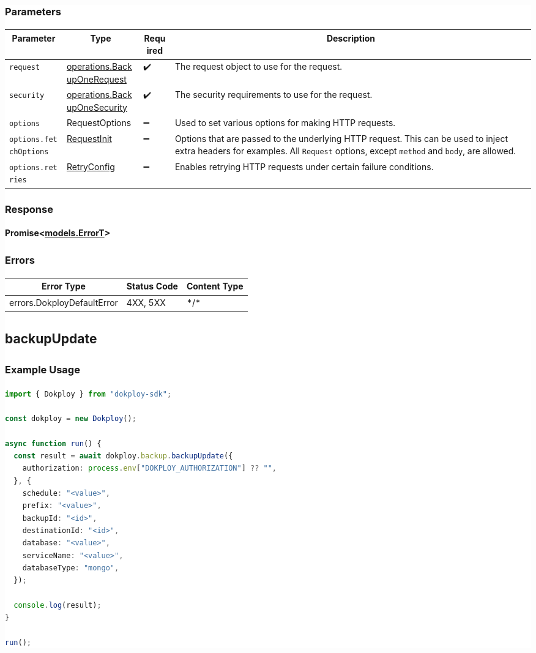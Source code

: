 ### Parameters

| Parameter                                                                                                                                                                      | Type                                                                                                                                                                           | Required                                                                                                                                                                       | Description                                                                                                                                                                    |
| ------------------------------------------------------------------------------------------------------------------------------------------------------------------------------ | ------------------------------------------------------------------------------------------------------------------------------------------------------------------------------ | ------------------------------------------------------------------------------------------------------------------------------------------------------------------------------ | ------------------------------------------------------------------------------------------------------------------------------------------------------------------------------ |
| `request`                                                                                                                                                                      | [operations.BackupOneRequest](../../models/operations/backuponerequest.md)                                                                                                     | :heavy_check_mark:                                                                                                                                                             | The request object to use for the request.                                                                                                                                     |
| `security`                                                                                                                                                                     | [operations.BackupOneSecurity](../../models/operations/backuponesecurity.md)                                                                                                   | :heavy_check_mark:                                                                                                                                                             | The security requirements to use for the request.                                                                                                                              |
| `options`                                                                                                                                                                      | RequestOptions                                                                                                                                                                 | :heavy_minus_sign:                                                                                                                                                             | Used to set various options for making HTTP requests.                                                                                                                          |
| `options.fetchOptions`                                                                                                                                                         | [RequestInit](https://developer.mozilla.org/en-US/docs/Web/API/Request/Request#options)                                                                                        | :heavy_minus_sign:                                                                                                                                                             | Options that are passed to the underlying HTTP request. This can be used to inject extra headers for examples. All `Request` options, except `method` and `body`, are allowed. |
| `options.retries`                                                                                                                                                              | [RetryConfig](../../lib/utils/retryconfig.md)                                                                                                                                  | :heavy_minus_sign:                                                                                                                                                             | Enables retrying HTTP requests under certain failure conditions.                                                                                                               |

### Response

**Promise\<[models.ErrorT](../../models/errort.md)\>**

### Errors

| Error Type                 | Status Code                | Content Type               |
| -------------------------- | -------------------------- | -------------------------- |
| errors.DokployDefaultError | 4XX, 5XX                   | \*/\*                      |

## backupUpdate

### Example Usage


```typescript
import { Dokploy } from "dokploy-sdk";

const dokploy = new Dokploy();

async function run() {
  const result = await dokploy.backup.backupUpdate({
    authorization: process.env["DOKPLOY_AUTHORIZATION"] ?? "",
  }, {
    schedule: "<value>",
    prefix: "<value>",
    backupId: "<id>",
    destinationId: "<id>",
    database: "<value>",
    serviceName: "<value>",
    databaseType: "mongo",
  });

  console.log(result);
}

run();
```
